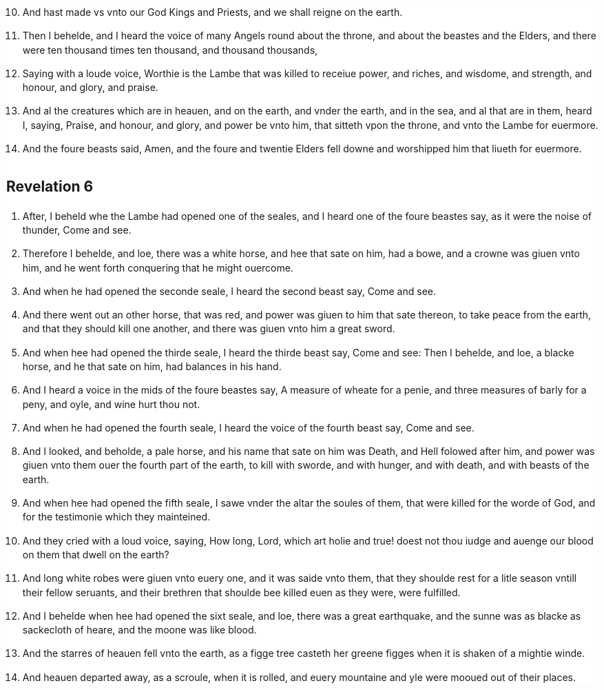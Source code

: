 10. And hast made vs vnto our God Kings and Priests, and we shall reigne on the earth.

11. Then I behelde, and I heard the voice of many Angels round about the throne, and about the beastes and the Elders, and there were ten thousand times ten thousand, and thousand thousands,

12. Saying with a loude voice, Worthie is the Lambe that was killed to receiue power, and riches, and wisdome, and strength, and honour, and glory, and praise.

13. And al the creatures which are in heauen, and on the earth, and vnder the earth, and in the sea, and al that are in them, heard I, saying, Praise, and honour, and glory, and power be vnto him, that sitteth vpon the throne, and vnto the Lambe for euermore.

14. And the foure beasts said, Amen, and the foure and twentie Elders fell downe and worshipped him that liueth for euermore.  

## Revelation 6

1. After, I beheld whe the Lambe had opened one of the seales, and I heard one of the foure beastes say, as it were the noise of thunder, Come and see.

2. Therefore I behelde, and loe, there was a white horse, and hee that sate on him, had a bowe, and a crowne was giuen vnto him, and he went forth conquering that he might ouercome.

3. And when he had opened the seconde seale, I heard the second beast say, Come and see.

4. And there went out an other horse, that was red, and power was giuen to him that sate thereon, to take peace from the earth, and that they should kill one another, and there was giuen vnto him a great sword.

5. And when hee had opened the thirde seale, I heard the thirde beast say, Come and see: Then I behelde, and loe, a blacke horse, and he that sate on him, had balances in his hand.

6. And I heard a voice in the mids of the foure beastes say, A measure of wheate for a penie, and three measures of barly for a peny, and oyle, and wine hurt thou not.

7. And when he had opened the fourth seale, I heard the voice of the fourth beast say, Come and see.

8. And I looked, and beholde, a pale horse, and his name that sate on him was Death, and Hell folowed after him, and power was giuen vnto them ouer the fourth part of the earth, to kill with sworde, and with hunger, and with death, and with beasts of the earth.

9. And when hee had opened the fifth seale, I sawe vnder the altar the soules of them, that were killed for the worde of God, and for the testimonie which they mainteined.

10. And they cried with a loud voice, saying, How long, Lord, which art holie and true! doest not thou iudge and auenge our blood on them that dwell on the earth?

11. And long white robes were giuen vnto euery one, and it was saide vnto them, that they shoulde rest for a litle season vntill their fellow seruants, and their brethren that shoulde bee killed euen as they were, were fulfilled.

12. And I behelde when hee had opened the sixt seale, and loe, there was a great earthquake, and the sunne was as blacke as sackecloth of heare, and the moone was like blood.

13. And the starres of heauen fell vnto the earth, as a figge tree casteth her greene figges when it is shaken of a mightie winde.

14. And heauen departed away, as a scroule, when it is rolled, and euery mountaine and yle were mooued out of their places.
